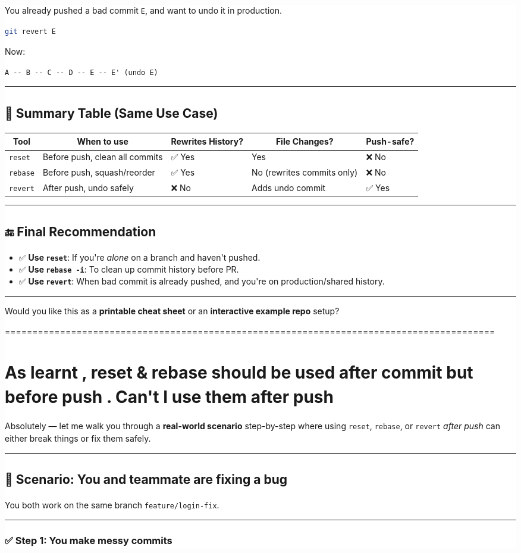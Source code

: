 You already pushed a bad commit `E`, and want to undo it in production.

```bash
git revert E
```

Now:

```plaintext
A -- B -- C -- D -- E -- E' (undo E)
```

---

## 🧭 Summary Table (Same Use Case)

| Tool     | When to use                    | Rewrites History? | File Changes?              | Push-safe? |
| -------- | ------------------------------ | ----------------- | -------------------------- | ---------- |
| `reset`  | Before push, clean all commits | ✅ Yes             | Yes                        | ❌ No       |
| `rebase` | Before push, squash/reorder    | ✅ Yes             | No (rewrites commits only) | ❌ No       |
| `revert` | After push, undo safely        | ❌ No              | Adds undo commit           | ✅ Yes      |

---

## 🔚 Final Recommendation

* ✅ **Use `reset`**: If you're *alone* on a branch and haven't pushed.
* ✅ **Use `rebase -i`**: To clean up commit history before PR.
* ✅ **Use `revert`**: When bad commit is already pushed, and you're on production/shared history.

---

Would you like this as a **printable cheat sheet** or an **interactive example repo** setup?

=========================================================================================

# As learnt , reset & rebase should be used after commit but **before push** . Can't I use them **after push**

Absolutely — let me walk you through a **real-world scenario** step-by-step where using `reset`, `rebase`, or `revert` *after push* can either break things or fix them safely.

---

## 🔧 Scenario: You and teammate are fixing a bug

You both work on the same branch `feature/login-fix`.

---

### ✅ Step 1: You make messy commits
